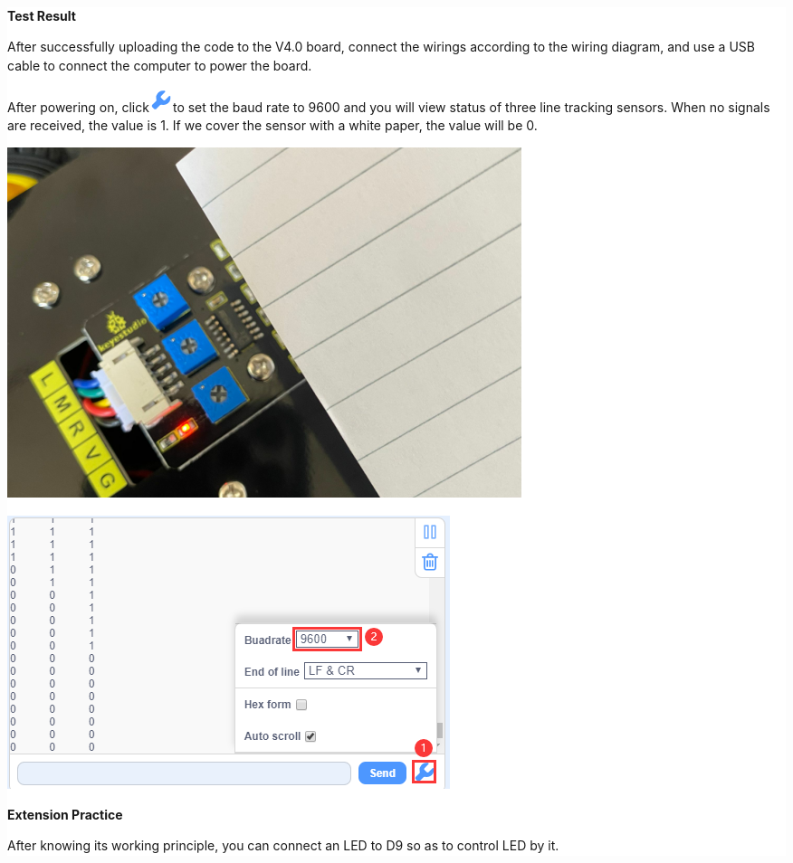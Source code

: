 **Test Result**

After successfully uploading the code to the V4.0 board, connect the wirings according to the wiring diagram, and use a USB cable to connect
the computer to power the board.

After powering on, click![](/media/9011f20d83897d7a5936793c4ae142fc.png)to set the baud rate to 9600 and you will view status of three line tracking sensors. When no signals are received, the value is 1. If we cover the sensor with a white paper, the value will be 0.

![](/media/2fd58c7a9f95fb9f694edf03e755042f.png)

![](/media/5630032421adf9446d51b770f0e7f8af.png)

**Extension Practice**

After knowing its working principle, you can connect an LED to D9 so as to control LED by it.
